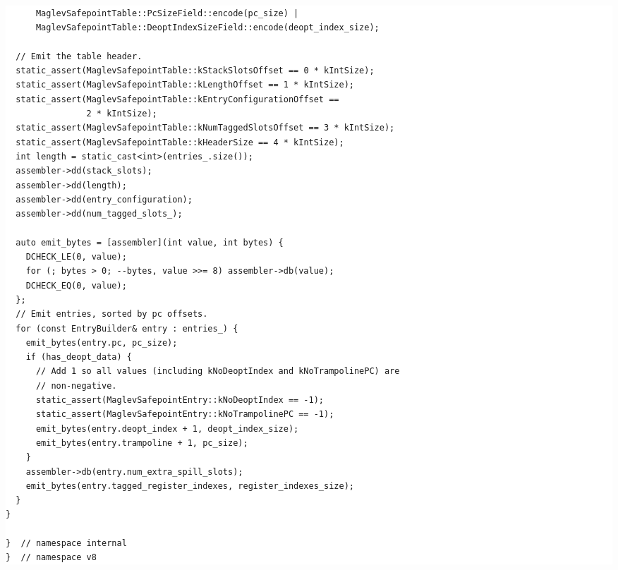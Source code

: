 ```
      MaglevSafepointTable::PcSizeField::encode(pc_size) |
      MaglevSafepointTable::DeoptIndexSizeField::encode(deopt_index_size);

  // Emit the table header.
  static_assert(MaglevSafepointTable::kStackSlotsOffset == 0 * kIntSize);
  static_assert(MaglevSafepointTable::kLengthOffset == 1 * kIntSize);
  static_assert(MaglevSafepointTable::kEntryConfigurationOffset ==
                2 * kIntSize);
  static_assert(MaglevSafepointTable::kNumTaggedSlotsOffset == 3 * kIntSize);
  static_assert(MaglevSafepointTable::kHeaderSize == 4 * kIntSize);
  int length = static_cast<int>(entries_.size());
  assembler->dd(stack_slots);
  assembler->dd(length);
  assembler->dd(entry_configuration);
  assembler->dd(num_tagged_slots_);

  auto emit_bytes = [assembler](int value, int bytes) {
    DCHECK_LE(0, value);
    for (; bytes > 0; --bytes, value >>= 8) assembler->db(value);
    DCHECK_EQ(0, value);
  };
  // Emit entries, sorted by pc offsets.
  for (const EntryBuilder& entry : entries_) {
    emit_bytes(entry.pc, pc_size);
    if (has_deopt_data) {
      // Add 1 so all values (including kNoDeoptIndex and kNoTrampolinePC) are
      // non-negative.
      static_assert(MaglevSafepointEntry::kNoDeoptIndex == -1);
      static_assert(MaglevSafepointEntry::kNoTrampolinePC == -1);
      emit_bytes(entry.deopt_index + 1, deopt_index_size);
      emit_bytes(entry.trampoline + 1, pc_size);
    }
    assembler->db(entry.num_extra_spill_slots);
    emit_bytes(entry.tagged_register_indexes, register_indexes_size);
  }
}

}  // namespace internal
}  // namespace v8
```
